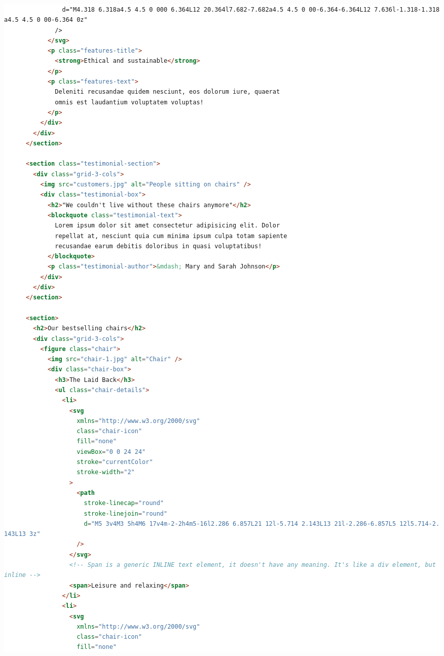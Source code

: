 ```html
                d="M4.318 6.318a4.5 4.5 0 000 6.364L12 20.364l7.682-7.682a4.5 4.5 0 00-6.364-6.364L12 7.636l-1.318-1.318a4.5 4.5 0 00-6.364 0z"
              />
            </svg>
            <p class="features-title">
              <strong>Ethical and sustainable</strong>
            </p>
            <p class="features-text">
              Deleniti recusandae quidem nesciunt, eos dolorum iure, quaerat
              omnis est laudantium voluptatem voluptas!
            </p>
          </div>
        </div>
      </section>

      <section class="testimonial-section">
        <div class="grid-3-cols">
          <img src="customers.jpg" alt="People sitting on chairs" />
          <div class="testimonial-box">
            <h2>"We couldn't live without these chairs anymore"</h2>
            <blockquote class="testimonial-text">
              Lorem ipsum dolor sit amet consectetur adipisicing elit. Dolor
              repellat at, nesciunt quia cum minima ipsum culpa totam sapiente
              recusandae earum debitis doloribus in quasi voluptatibus!
            </blockquote>
            <p class="testimonial-author">&mdash; Mary and Sarah Johnson</p>
          </div>
        </div>
      </section>

      <section>
        <h2>Our bestselling chairs</h2>
        <div class="grid-3-cols">
          <figure class="chair">
            <img src="chair-1.jpg" alt="Chair" />
            <div class="chair-box">
              <h3>The Laid Back</h3>
              <ul class="chair-details">
                <li>
                  <svg
                    xmlns="http://www.w3.org/2000/svg"
                    class="chair-icon"
                    fill="none"
                    viewBox="0 0 24 24"
                    stroke="currentColor"
                    stroke-width="2"
                  >
                    <path
                      stroke-linecap="round"
                      stroke-linejoin="round"
                      d="M5 3v4M3 5h4M6 17v4m-2-2h4m5-16l2.286 6.857L21 12l-5.714 2.143L13 21l-2.286-6.857L5 12l5.714-2.143L13 3z"
                    />
                  </svg>
                  <!-- Span is a generic INLINE text element, it doesn't have any meaning. It's like a div element, but inline -->
                  <span>Leisure and relaxing</span>
                </li>
                <li>
                  <svg
                    xmlns="http://www.w3.org/2000/svg"
                    class="chair-icon"
                    fill="none"
```